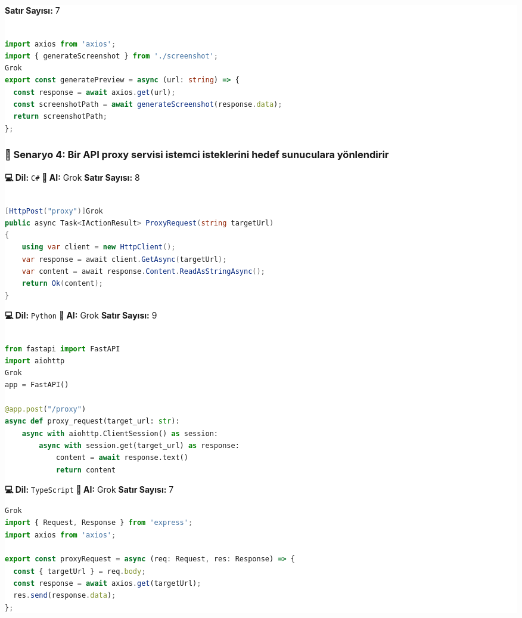 **Satır Sayısı:** 7
```typescript

import axios from 'axios';
import { generateScreenshot } from './screenshot';
Grok
export const generatePreview = async (url: string) => {
  const response = await axios.get(url);
  const screenshotPath = await generateScreenshot(response.data);
  return screenshotPath;
};
```

### 🧪 Senaryo 4: Bir API proxy servisi istemci isteklerini hedef sunuculara yönlendirir
**💻 Dil:** `C#`
**🤖 AI:** Grok
**Satır Sayısı:** 8
```csharp

[HttpPost("proxy")]Grok
public async Task<IActionResult> ProxyRequest(string targetUrl)
{
    using var client = new HttpClient();
    var response = await client.GetAsync(targetUrl);
    var content = await response.Content.ReadAsStringAsync();
    return Ok(content);
}
```
**💻 Dil:** `Python`
**🤖 AI:** Grok
**Satır Sayısı:** 9
```python

from fastapi import FastAPI
import aiohttp
Grok
app = FastAPI()

@app.post("/proxy")
async def proxy_request(target_url: str):
    async with aiohttp.ClientSession() as session:
        async with session.get(target_url) as response:
            content = await response.text()
            return content
```
**💻 Dil:** `TypeScript`
**🤖 AI:** Grok
**Satır Sayısı:** 7
```typescript
Grok
import { Request, Response } from 'express';
import axios from 'axios';

export const proxyRequest = async (req: Request, res: Response) => {
  const { targetUrl } = req.body;
  const response = await axios.get(targetUrl);
  res.send(response.data);
};
```
